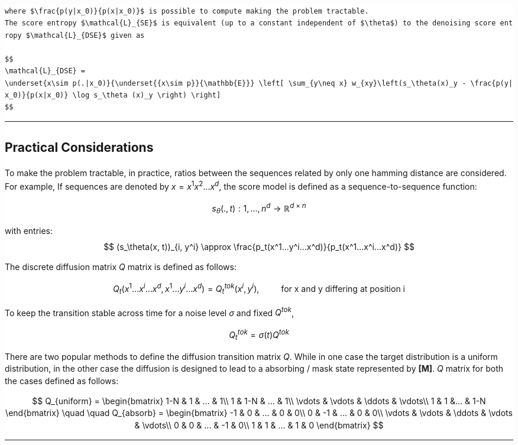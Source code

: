     where $\frac{p(y|x_0)}{p(x|x_0)}$ is possible to compute making the problem tractable.
    The score entropy $\mathcal{L}_{SE}$ is equivalent (up to a constant independent of $\theta$) to the denoising score entropy $\mathcal{L}_{DSE}$ given as 
    
    $$
    \mathcal{L}_{DSE} = 
    \underset{x\sim p(.|x_0)}{\underset{{x\sim p}}{\mathbb{E}}} \left[ \sum_{y\neq x} w_{xy}\left(s_\theta(x)_y - \frac{p(y|x_0)}{p(x|x_0)} \log s_\theta (x)_y \right) \right] 
    $$
    
---

## Practical Considerations
To make the problem tractable, in practice, ratios between the sequences related by only one hamming distance are considered. For example,  If sequences are denoted by $x = x^1x^2...x^d$, the score model is defined as a sequence-to-sequence function:

$$
s_\theta(.,t):{1,...,n}^d \to \mathbb{R}^{d\times n}
$$

with entries:
$$
(s_\theta(x, t))_{i, y^i} \approx \frac{p_t(x^1...y^i...x^d)}{p_t(x^1...x^i...x^d)}
$$

The discrete diffusion matrix $Q$ matrix is defined as follows:

$$
Q_t(x^1...x^i...x^d, x^1...y^i...x^d ) = Q_t^{tok}(x^i, y^i), \quad \quad \text{ for x and y differing at position i}
$$

To keep the transition stable across time for a noise level $\sigma$ and fixed $Q^{tok}$, 

$$
Q_t^{tok} = \sigma(t) Q^{tok}
$$

There are two popular methods to define the diffusion transition matrix $Q$. While in one case the target distribution is a uniform distribution, in the other case the diffusion is designed to lead to a absorbing / mask state represented by **[M]**. $Q$ matrix for both the cases defined as follows: 

$$
Q_{uniform} = \begin{bmatrix}
1-N & 1 & ... & 1\\
1 & 1-N & ... & 1\\
\vdots & \vdots & \ddots & \vdots\\
1 & 1 &... & 1-N
\end{bmatrix}
\quad \quad
Q_{absorb} = \begin{bmatrix}
-1 & 0 & ... & 0 & 0\\
0 & -1 & ... & 0 & 0\\
\vdots & \vdots & \ddots & \vdots & \vdots\\
0 & 0 & ... & -1 & 0\\
1 & 1 & ... & 1 & 0
\end{bmatrix} 
$$

---